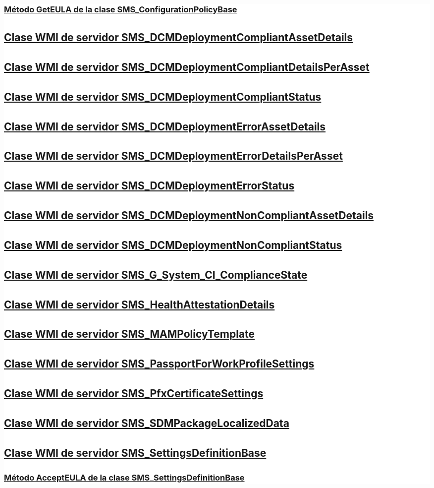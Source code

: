 ### [Método GetEULA de la clase SMS_ConfigurationPolicyBase](compliance/geteula-method-in-class-sms_configurationpolicybase.md)
## [Clase WMI de servidor SMS_DCMDeploymentCompliantAssetDetails](compliance/sms_dcmdeploymentcompliantassetdetails-server-wmi-class.md)
## [Clase WMI de servidor SMS_DCMDeploymentCompliantDetailsPerAsset](compliance/sms_dcmdeploymentcompliantdetailsperasset-server-wmi-class.md)
## [Clase WMI de servidor SMS_DCMDeploymentCompliantStatus](compliance/sms_dcmdeploymentcompliantstatus-server-wmi-class.md)
## [Clase WMI de servidor SMS_DCMDeploymentErrorAssetDetails](compliance/sms_dcmdeploymenterrorassetdetails-server-wmi-class.md)
## [Clase WMI de servidor SMS_DCMDeploymentErrorDetailsPerAsset](compliance/sms_dcmdeploymenterrordetailsperasset-server-wmi-class.md)
## [Clase WMI de servidor SMS_DCMDeploymentErrorStatus](compliance/sms_dcmdeploymenterrorstatus-server-wmi-class.md)
## [Clase WMI de servidor SMS_DCMDeploymentNonCompliantAssetDetails](compliance/sms_dcmdeploymentnoncompliantassetdetails-server-wmi-class.md)
## [Clase WMI de servidor SMS_DCMDeploymentNonCompliantStatus](compliance/sms_dcmdeploymentnoncompliantstatus-server-wmi-class.md)
## [Clase WMI de servidor SMS_G_System_CI_ComplianceState](compliance/sms_g_system_ci_compliancestate-server-wmi-class.md)
## [Clase WMI de servidor SMS_HealthAttestationDetails](compliance/sms_healthattestationdetails-server-wmi-class.md)
## [Clase WMI de servidor SMS_MAMPolicyTemplate](compliance/sms_mampolicytemplate-server-wmi-class.md)
## [Clase WMI de servidor SMS_PassportForWorkProfileSettings](compliance/sms_passportforworkprofilesettings-server-wmi-class.md)
## [Clase WMI de servidor SMS_PfxCertificateSettings](compliance/sms_pfxcertificatesettings-server-wmi-class.md)
## [Clase WMI de servidor SMS_SDMPackageLocalizedData](compliance/sms_sdmpackagelocalizeddata-server-wmi-class.md)
## [Clase WMI de servidor SMS_SettingsDefinitionBase](compliance/sms_settingsdefinitionbase-server-wmi-class.md)
### [Método AcceptEULA de la clase SMS_SettingsDefinitionBase](compliance/accepteula-method-in-class-sms_settingsdefinitionbase.md)
